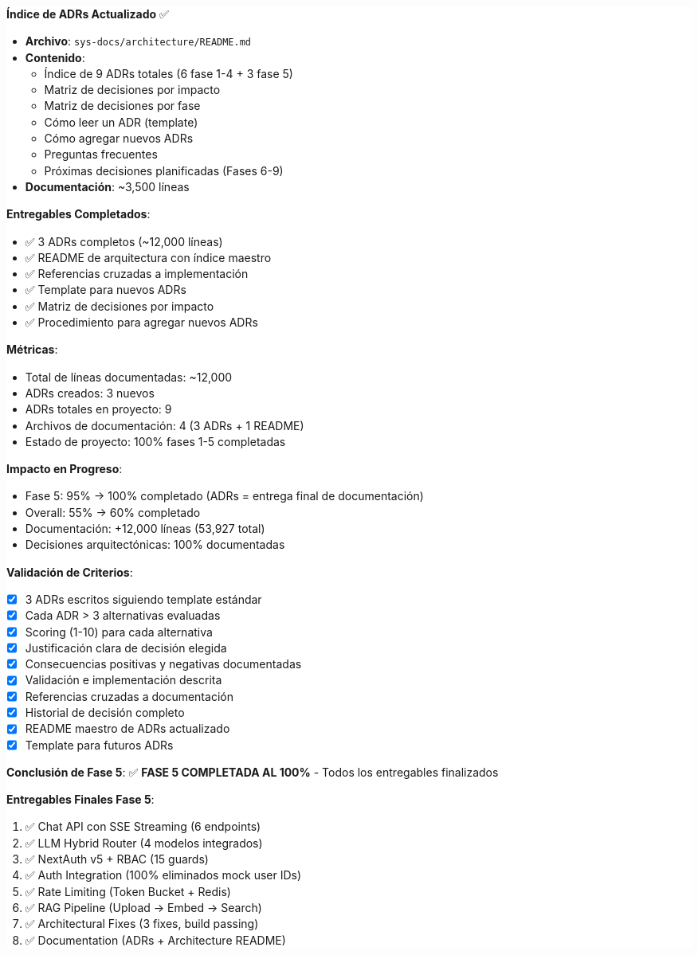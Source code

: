**Índice de ADRs Actualizado** ✅
- **Archivo**: `sys-docs/architecture/README.md`
- **Contenido**:
  - Índice de 9 ADRs totales (6 fase 1-4 + 3 fase 5)
  - Matriz de decisiones por impacto
  - Matriz de decisiones por fase
  - Cómo leer un ADR (template)
  - Cómo agregar nuevos ADRs
  - Preguntas frecuentes
  - Próximas decisiones planificadas (Fases 6-9)
- **Documentación**: ~3,500 líneas

**Entregables Completados**:
- ✅ 3 ADRs completos (~12,000 líneas)
- ✅ README de arquitectura con índice maestro
- ✅ Referencias cruzadas a implementación
- ✅ Template para nuevos ADRs
- ✅ Matriz de decisiones por impacto
- ✅ Procedimiento para agregar nuevos ADRs

**Métricas**:
- Total de líneas documentadas: ~12,000
- ADRs creados: 3 nuevos
- ADRs totales en proyecto: 9
- Archivos de documentación: 4 (3 ADRs + 1 README)
- Estado de proyecto: 100% fases 1-5 completadas

**Impacto en Progreso**:
- Fase 5: 95% → 100% completado (ADRs = entrega final de documentación)
- Overall: 55% → 60% completado
- Documentación: +12,000 líneas (53,927 total)
- Decisiones arquitectónicas: 100% documentadas

**Validación de Criterios**:
- [x] 3 ADRs escritos siguiendo template estándar
- [x] Cada ADR > 3 alternativas evaluadas
- [x] Scoring (1-10) para cada alternativa
- [x] Justificación clara de decisión elegida
- [x] Consecuencias positivas y negativas documentadas
- [x] Validación e implementación descrita
- [x] Referencias cruzadas a documentación
- [x] Historial de decisión completo
- [x] README maestro de ADRs actualizado
- [x] Template para futuros ADRs

**Conclusión de Fase 5**:
✅ **FASE 5 COMPLETADA AL 100%** - Todos los entregables finalizados

**Entregables Finales Fase 5**:
1. ✅ Chat API con SSE Streaming (6 endpoints)
2. ✅ LLM Hybrid Router (4 modelos integrados)
3. ✅ NextAuth v5 + RBAC (15 guards)
4. ✅ Auth Integration (100% eliminados mock user IDs)
5. ✅ Rate Limiting (Token Bucket + Redis)
6. ✅ RAG Pipeline (Upload → Embed → Search)
7. ✅ Architectural Fixes (3 fixes, build passing)
8. ✅ Documentation (ADRs + Architecture README)
